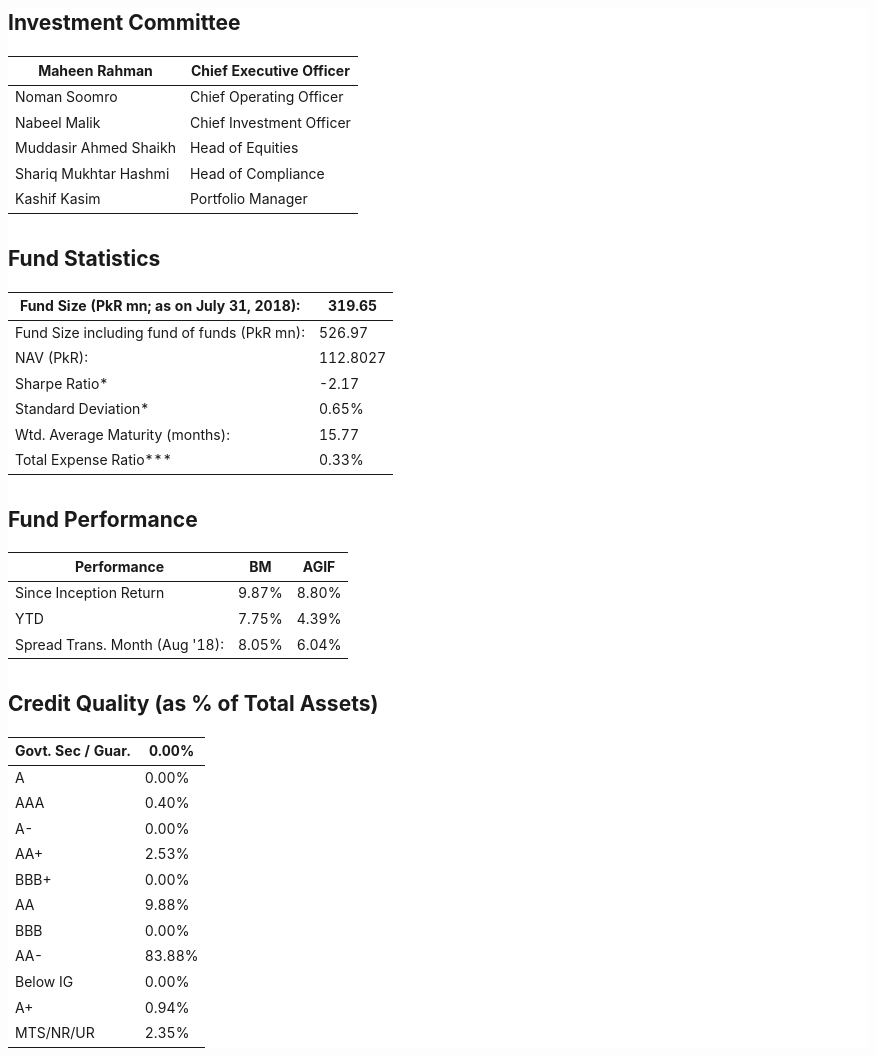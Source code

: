## Investment Committee

| Maheen Rahman         | Chief Executive Officer  |
| --------------------- | ------------------------ |
| Noman Soomro          | Chief Operating Officer  |
| Nabeel Malik          | Chief Investment Officer |
| Muddasir Ahmed Shaikh | Head of Equities         |
| Shariq Mukhtar Hashmi | Head of Compliance       |
| Kashif Kasim          | Portfolio Manager        |

## Fund Statistics

| Fund Size (PkR mn; as on July 31, 2018):    | 319.65   |
| ------------------------------------------- | -------- |
| Fund Size including fund of funds (PkR mn): | 526.97   |
| NAV (PkR):                                  | 112.8027 |
| Sharpe Ratio\*                              | -2.17    |
| Standard Deviation\*                        | 0.65%    |
| Wtd. Average Maturity (months):             | 15.77    |
| Total Expense Ratio\*\*\*                   | 0.33%    |

## Fund Performance

| Performance                    | BM    | AGIF  |
| ------------------------------ | ----- | ----- |
| Since Inception Return         | 9.87% | 8.80% |
| YTD                            | 7.75% | 4.39% |
| Spread Trans. Month (Aug '18): | 8.05% | 6.04% |

## Credit Quality (as % of Total Assets)

| Govt. Sec / Guar. | 0.00%  |
| ----------------- | ------ |
| A                 | 0.00%  |
| AAA               | 0.40%  |
| A-                | 0.00%  |
| AA+               | 2.53%  |
| BBB+              | 0.00%  |
| AA                | 9.88%  |
| BBB               | 0.00%  |
| AA-               | 83.88% |
| Below IG          | 0.00%  |
| A+                | 0.94%  |
| MTS/NR/UR         | 2.35%  |
